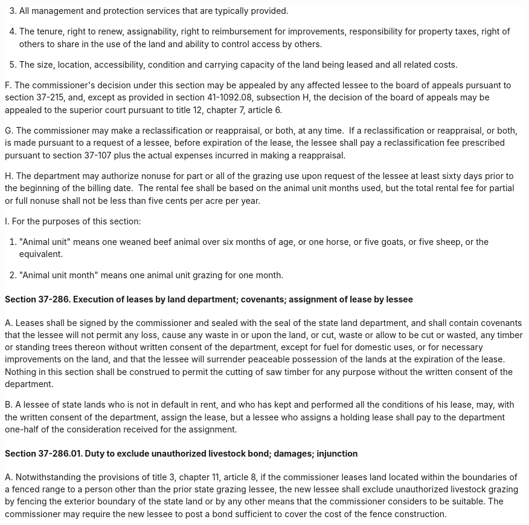 3. All management and protection services that are typically provided.

4. The tenure, right to renew, assignability, right to reimbursement for improvements, responsibility for property taxes, right of others to share in the use of the land and ability to control access by others.

5. The size, location, accessibility, condition and carrying capacity of the land being leased and all related costs.

F. The commissioner's decision under this section may be appealed by any affected lessee to the board of appeals pursuant to section 37-215, and, except as provided in section 41-1092.08, subsection H, the decision of the board of appeals may be appealed to the superior court pursuant to title 12, chapter 7, article 6.

G. The commissioner may make a reclassification or reappraisal, or both, at any time.  If a reclassification or reappraisal, or both, is made pursuant to a request of a lessee, before expiration of the lease, the lessee shall pay a reclassification fee prescribed pursuant to section 37-107 plus the actual expenses incurred in making a reappraisal.

H. The department may authorize nonuse for part or all of the grazing use upon request of the lessee at least sixty days prior to the beginning of the billing date.  The rental fee shall be based on the animal unit months used, but the total rental fee for partial or full nonuse shall not be less than five cents per acre per year.

I. For the purposes of this section:

1. "Animal unit" means one weaned beef animal over six months of age, or one horse, or five goats, or five sheep, or the equivalent.

2. "Animal unit month" means one animal unit grazing for one month.

 

#### Section 37-286. Execution of leases by land department; covenants; assignment of lease by lessee

A. Leases shall be signed by the commissioner and sealed with the seal of the state land department, and shall contain covenants that the lessee will not permit any loss, cause any waste in or upon the land, or cut, waste or allow to be cut or wasted, any timber or standing trees thereon without written consent of the department, except for fuel for domestic uses, or for necessary improvements on the land, and that the lessee will surrender peaceable possession of the lands at the expiration of the lease. Nothing in this section shall be construed to permit the cutting of saw timber for any purpose without the written consent of the department.

B. A lessee of state lands who is not in default in rent, and who has kept and performed all the conditions of his lease, may, with the written consent of the department, assign the lease, but a lessee who assigns a holding lease shall pay to the department one-half of the consideration received for the assignment.

#### Section 37-286.01. Duty to exclude unauthorized livestock bond; damages; injunction

A. Notwithstanding the provisions of title 3, chapter 11, article 8, if the commissioner leases land located within the boundaries of a fenced range to a person other than the prior state grazing lessee, the new lessee shall exclude unauthorized livestock grazing by fencing the exterior boundary of the state land or by any other means that the commissioner considers to be suitable. The commissioner may require the new lessee to post a bond sufficient to cover the cost of the fence construction.
